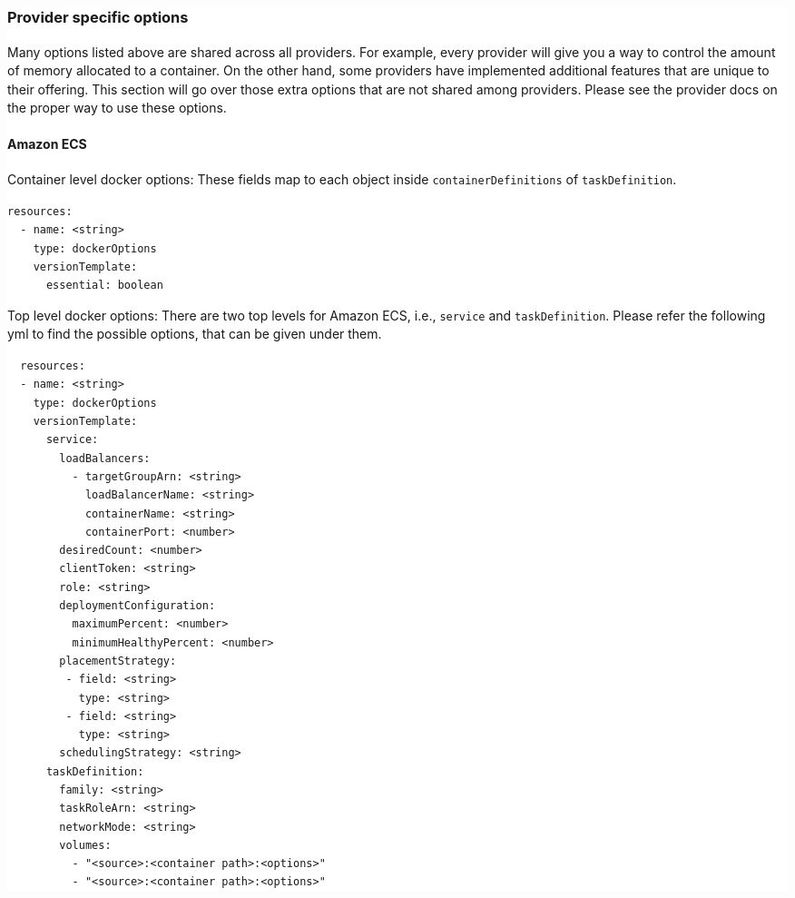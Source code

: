 ### Provider specific options
Many options listed above are shared across all providers. For example, every provider will give you a way to control the amount of memory allocated to a container.  On the other hand, some providers have implemented additional features that are unique to their offering.  This section will go over those extra options that are not shared among providers.  Please see the provider docs on the proper way to use these options.

#### Amazon ECS

Container level docker options: These fields map to each object inside `containerDefinitions` of `taskDefinition`.
```
resources:
  - name: <string>
    type: dockerOptions
    versionTemplate:
      essential: boolean
```

Top level docker options: There are two top levels for Amazon ECS, i.e., `service` and `taskDefinition`. Please refer the following yml to find the possible options, that can be given under them.

```
  resources:
  - name: <string>
    type: dockerOptions
    versionTemplate:
      service:
        loadBalancers:
          - targetGroupArn: <string>
            loadBalancerName: <string>
            containerName: <string>
            containerPort: <number>
        desiredCount: <number>
        clientToken: <string>
        role: <string>
        deploymentConfiguration:
          maximumPercent: <number>
          minimumHealthyPercent: <number>
        placementStrategy:
         - field: <string>
           type: <string>
         - field: <string>
           type: <string>
        schedulingStrategy: <string>
      taskDefinition:
        family: <string>
        taskRoleArn: <string>
        networkMode: <string>
        volumes:
          - "<source>:<container path>:<options>"
          - "<source>:<container path>:<options>"
```
